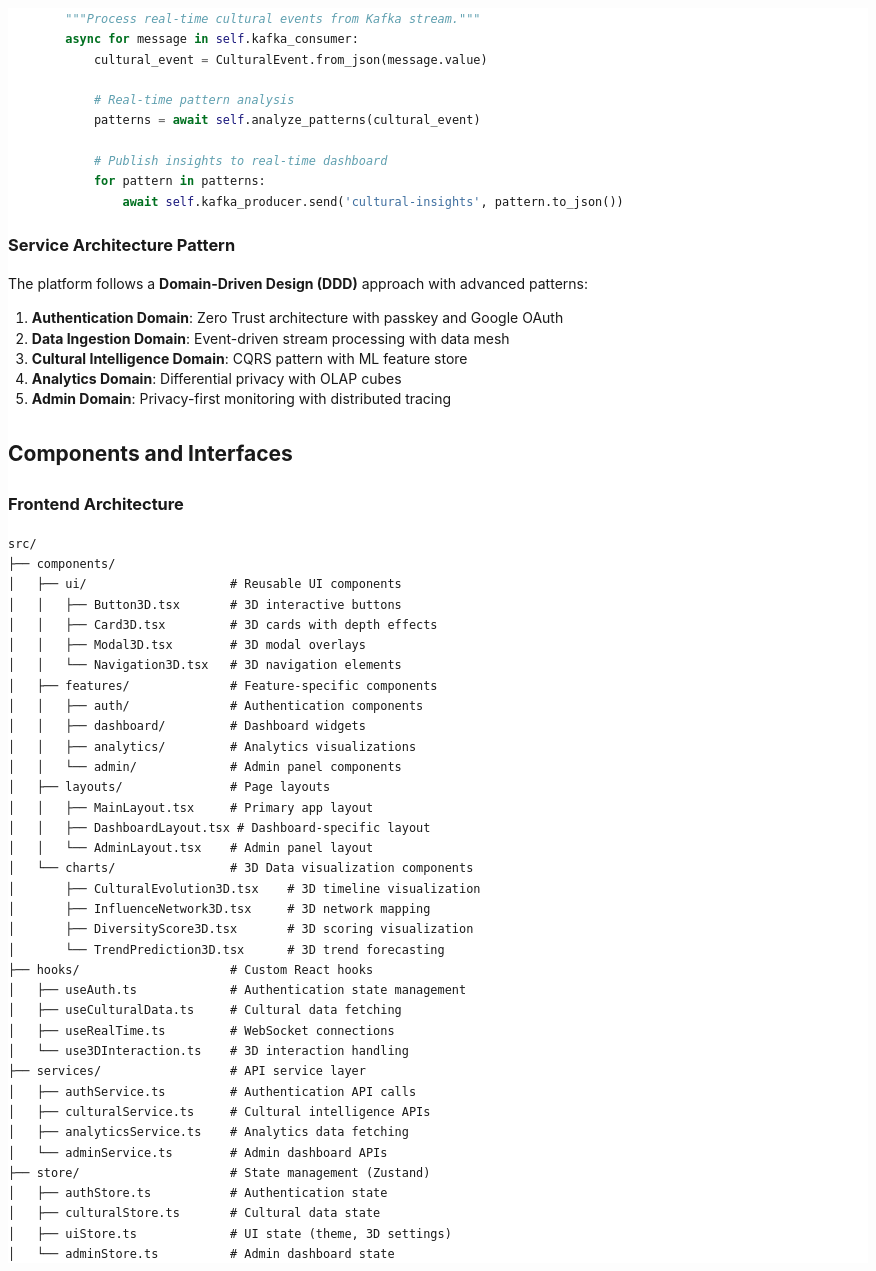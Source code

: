 ```python
        """Process real-time cultural events from Kafka stream."""
        async for message in self.kafka_consumer:
            cultural_event = CulturalEvent.from_json(message.value)
            
            # Real-time pattern analysis
            patterns = await self.analyze_patterns(cultural_event)
            
            # Publish insights to real-time dashboard
            for pattern in patterns:
                await self.kafka_producer.send('cultural-insights', pattern.to_json())
```

### Service Architecture Pattern

The platform follows a **Domain-Driven Design (DDD)** approach with advanced patterns:

1. **Authentication Domain**: Zero Trust architecture with passkey and Google OAuth
2. **Data Ingestion Domain**: Event-driven stream processing with data mesh
3. **Cultural Intelligence Domain**: CQRS pattern with ML feature store
4. **Analytics Domain**: Differential privacy with OLAP cubes
5. **Admin Domain**: Privacy-first monitoring with distributed tracing

## Components and Interfaces

### Frontend Architecture

```
src/
├── components/
│   ├── ui/                    # Reusable UI components
│   │   ├── Button3D.tsx       # 3D interactive buttons
│   │   ├── Card3D.tsx         # 3D cards with depth effects
│   │   ├── Modal3D.tsx        # 3D modal overlays
│   │   └── Navigation3D.tsx   # 3D navigation elements
│   ├── features/              # Feature-specific components
│   │   ├── auth/              # Authentication components
│   │   ├── dashboard/         # Dashboard widgets
│   │   ├── analytics/         # Analytics visualizations
│   │   └── admin/             # Admin panel components
│   ├── layouts/               # Page layouts
│   │   ├── MainLayout.tsx     # Primary app layout
│   │   ├── DashboardLayout.tsx # Dashboard-specific layout
│   │   └── AdminLayout.tsx    # Admin panel layout
│   └── charts/                # 3D Data visualization components
│       ├── CulturalEvolution3D.tsx    # 3D timeline visualization
│       ├── InfluenceNetwork3D.tsx     # 3D network mapping
│       ├── DiversityScore3D.tsx       # 3D scoring visualization
│       └── TrendPrediction3D.tsx      # 3D trend forecasting
├── hooks/                     # Custom React hooks
│   ├── useAuth.ts             # Authentication state management
│   ├── useCulturalData.ts     # Cultural data fetching
│   ├── useRealTime.ts         # WebSocket connections
│   └── use3DInteraction.ts    # 3D interaction handling
├── services/                  # API service layer
│   ├── authService.ts         # Authentication API calls
│   ├── culturalService.ts     # Cultural intelligence APIs
│   ├── analyticsService.ts    # Analytics data fetching
│   └── adminService.ts        # Admin dashboard APIs
├── store/                     # State management (Zustand)
│   ├── authStore.ts           # Authentication state
│   ├── culturalStore.ts       # Cultural data state
│   ├── uiStore.ts             # UI state (theme, 3D settings)
│   └── adminStore.ts          # Admin dashboard state
```